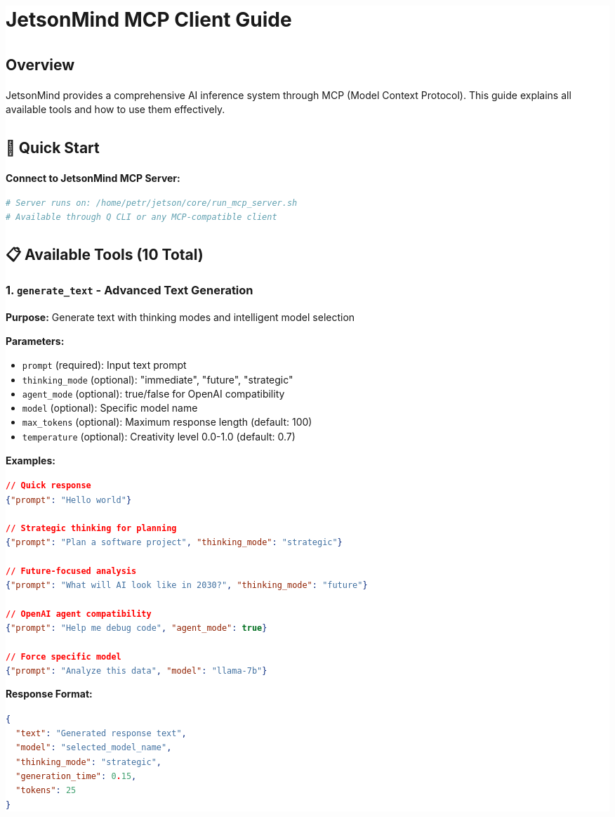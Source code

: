 # JetsonMind MCP Client Guide

## Overview
JetsonMind provides a comprehensive AI inference system through MCP (Model Context Protocol). This guide explains all available tools and how to use them effectively.

## 🚀 Quick Start

**Connect to JetsonMind MCP Server:**
```bash
# Server runs on: /home/petr/jetson/core/run_mcp_server.sh
# Available through Q CLI or any MCP-compatible client
```

## 📋 Available Tools (10 Total)

### 1. `generate_text` - Advanced Text Generation
**Purpose:** Generate text with thinking modes and intelligent model selection

**Parameters:**
- `prompt` (required): Input text prompt
- `thinking_mode` (optional): "immediate", "future", "strategic" 
- `agent_mode` (optional): true/false for OpenAI compatibility
- `model` (optional): Specific model name
- `max_tokens` (optional): Maximum response length (default: 100)
- `temperature` (optional): Creativity level 0.0-1.0 (default: 0.7)

**Examples:**
```json
// Quick response
{"prompt": "Hello world"}

// Strategic thinking for planning
{"prompt": "Plan a software project", "thinking_mode": "strategic"}

// Future-focused analysis
{"prompt": "What will AI look like in 2030?", "thinking_mode": "future"}

// OpenAI agent compatibility
{"prompt": "Help me debug code", "agent_mode": true}

// Force specific model
{"prompt": "Analyze this data", "model": "llama-7b"}
```

**Response Format:**
```json
{
  "text": "Generated response text",
  "model": "selected_model_name",
  "thinking_mode": "strategic",
  "generation_time": 0.15,
  "tokens": 25
}
```
